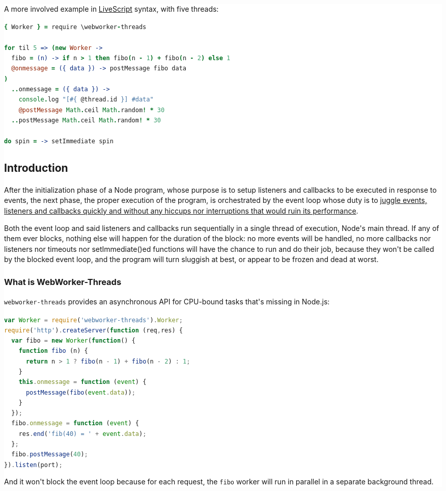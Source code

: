 A more involved example in [LiveScript](http://livescript.net/) syntax, with five threads:

```coffee
{ Worker } = require \webworker-threads

for til 5 => (new Worker ->
  fibo = (n) -> if n > 1 then fibo(n - 1) + fibo(n - 2) else 1
  @onmessage = ({ data }) -> postMessage fibo data
)
  ..onmessage = ({ data }) ->
    console.log "[#{ @thread.id }] #data"
    @postMessage Math.ceil Math.random! * 30
  ..postMessage Math.ceil Math.random! * 30

do spin = -> setImmediate spin
```

## Introduction

After the initialization phase of a Node program, whose purpose is to setup listeners and callbacks to be executed in response to events, the next phase, the proper execution of the program, is orchestrated by the event loop whose duty is to [juggle events, listeners and callbacks quickly and without any hiccups nor interruptions that would ruin its performance](https://youtu.be/D0uA_NOb0PE).

Both the event loop and said listeners and callbacks run sequentially in a single thread of execution, Node's main thread. If any of them ever blocks, nothing else will happen for the duration of the block: no more events will be handled, no more callbacks nor listeners nor timeouts nor setImmediate()ed functions will have the chance to run and do their job, because they won't be called by the blocked event loop, and the program will turn sluggish at best, or appear to be frozen and dead at worst.

### What is WebWorker-Threads

`webworker-threads` provides an asynchronous API for CPU-bound tasks that's missing in Node.js:

``` javascript
var Worker = require('webworker-threads').Worker;
require('http').createServer(function (req,res) {
  var fibo = new Worker(function() {
    function fibo (n) {
      return n > 1 ? fibo(n - 1) + fibo(n - 2) : 1;
    }
    this.onmessage = function (event) {
      postMessage(fibo(event.data));
    }
  });
  fibo.onmessage = function (event) {
    res.end('fib(40) = ' + event.data);
  };
  fibo.postMessage(40);
}).listen(port);
```

And it won't block the event loop because for each request, the `fibo` worker will run in parallel in a separate background thread.

